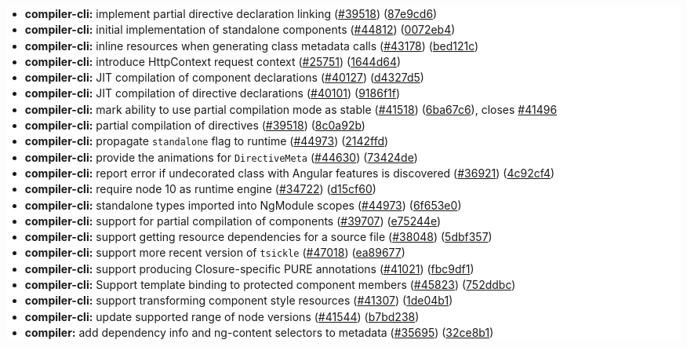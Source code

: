 * **compiler-cli:** implement partial directive declaration linking ([#39518](https://github.com/prettier/angular-html-parser/issues/39518)) ([87e9cd6](https://github.com/prettier/angular-html-parser/commit/87e9cd643bf9743d68406dfd11268715426a277b))
* **compiler-cli:** initial implementation of standalone components ([#44812](https://github.com/prettier/angular-html-parser/issues/44812)) ([0072eb4](https://github.com/prettier/angular-html-parser/commit/0072eb48ba1c6f549703988b7fd7ba3e09058048))
* **compiler-cli:** inline resources when generating class metadata calls ([#43178](https://github.com/prettier/angular-html-parser/issues/43178)) ([bed121c](https://github.com/prettier/angular-html-parser/commit/bed121c34f9c4ec4741a4690693423bb7ed66982))
* **compiler-cli:** introduce HttpContext request context ([#25751](https://github.com/prettier/angular-html-parser/issues/25751)) ([1644d64](https://github.com/prettier/angular-html-parser/commit/1644d64398491d4a324a5eee492d1fd37df52a01))
* **compiler-cli:** JIT compilation of component declarations ([#40127](https://github.com/prettier/angular-html-parser/issues/40127)) ([d4327d5](https://github.com/prettier/angular-html-parser/commit/d4327d51d19a8e422c3789b929c8cbf3dc3c5991))
* **compiler-cli:** JIT compilation of directive declarations ([#40101](https://github.com/prettier/angular-html-parser/issues/40101)) ([9186f1f](https://github.com/prettier/angular-html-parser/commit/9186f1feea2490efa4cb1c6c95665100142c9aa6))
* **compiler-cli:** mark ability to use partial compilation mode as stable ([#41518](https://github.com/prettier/angular-html-parser/issues/41518)) ([6ba67c6](https://github.com/prettier/angular-html-parser/commit/6ba67c6fff52d5da443f36fa1bfe1cc1f0919c51)), closes [#41496](https://github.com/prettier/angular-html-parser/issues/41496)
* **compiler-cli:** partial compilation of directives ([#39518](https://github.com/prettier/angular-html-parser/issues/39518)) ([8c0a92b](https://github.com/prettier/angular-html-parser/commit/8c0a92bb4559cdf04a9bcd631255567ffb91e73e))
* **compiler-cli:** propagate `standalone` flag to runtime ([#44973](https://github.com/prettier/angular-html-parser/issues/44973)) ([2142ffd](https://github.com/prettier/angular-html-parser/commit/2142ffd295de491eb8582c2eb1712b5b48044f24))
* **compiler-cli:** provide the animations for `DirectiveMeta` ([#44630](https://github.com/prettier/angular-html-parser/issues/44630)) ([73424de](https://github.com/prettier/angular-html-parser/commit/73424def130ae1d72036142f6f2d7bce63858c9e))
* **compiler-cli:** report error if undecorated class with Angular features is discovered ([#36921](https://github.com/prettier/angular-html-parser/issues/36921)) ([4c92cf4](https://github.com/prettier/angular-html-parser/commit/4c92cf43cf26d2df356093c67c4b8ea1d5c5def6))
* **compiler-cli:** require node 10 as runtime engine ([#34722](https://github.com/prettier/angular-html-parser/issues/34722)) ([d15cf60](https://github.com/prettier/angular-html-parser/commit/d15cf60c4969c4da081d0efdbc818abfd3fe43eb))
* **compiler-cli:** standalone types imported into NgModule scopes ([#44973](https://github.com/prettier/angular-html-parser/issues/44973)) ([6f653e0](https://github.com/prettier/angular-html-parser/commit/6f653e05f985141ae4d2d90af78b2bc001595661))
* **compiler-cli:** support for partial compilation of components ([#39707](https://github.com/prettier/angular-html-parser/issues/39707)) ([e75244e](https://github.com/prettier/angular-html-parser/commit/e75244ec00934fd85158557cacdbd817f46464c4))
* **compiler-cli:** support getting resource dependencies for a source file ([#38048](https://github.com/prettier/angular-html-parser/issues/38048)) ([5dbf357](https://github.com/prettier/angular-html-parser/commit/5dbf3572248941698088798c655b4c412e7ee0cb))
* **compiler-cli:** support more recent version of `tsickle` ([#47018](https://github.com/prettier/angular-html-parser/issues/47018)) ([ea89677](https://github.com/prettier/angular-html-parser/commit/ea89677c125c16654e3e521998b575687c2bd20c))
* **compiler-cli:** support producing Closure-specific PURE annotations ([#41021](https://github.com/prettier/angular-html-parser/issues/41021)) ([fbc9df1](https://github.com/prettier/angular-html-parser/commit/fbc9df181ea50527cb755382b54b8b45d0f9ef39))
* **compiler-cli:** Support template binding to protected component members ([#45823](https://github.com/prettier/angular-html-parser/issues/45823)) ([752ddbc](https://github.com/prettier/angular-html-parser/commit/752ddbc165359c2ff987c24f715d0a36fd604ec0))
* **compiler-cli:** support transforming component style resources ([#41307](https://github.com/prettier/angular-html-parser/issues/41307)) ([1de04b1](https://github.com/prettier/angular-html-parser/commit/1de04b124e1e92ea21a070c9d928664f193d220c))
* **compiler-cli:** update supported range of node versions ([#41544](https://github.com/prettier/angular-html-parser/issues/41544)) ([b7bd238](https://github.com/prettier/angular-html-parser/commit/b7bd23817ed81c7359c0559e825ca385975fcafd))
* **compiler:** add dependency info and ng-content selectors to metadata ([#35695](https://github.com/prettier/angular-html-parser/issues/35695)) ([32ce8b1](https://github.com/prettier/angular-html-parser/commit/32ce8b1326fa72f1b9decedf35d53fabfd60238f))